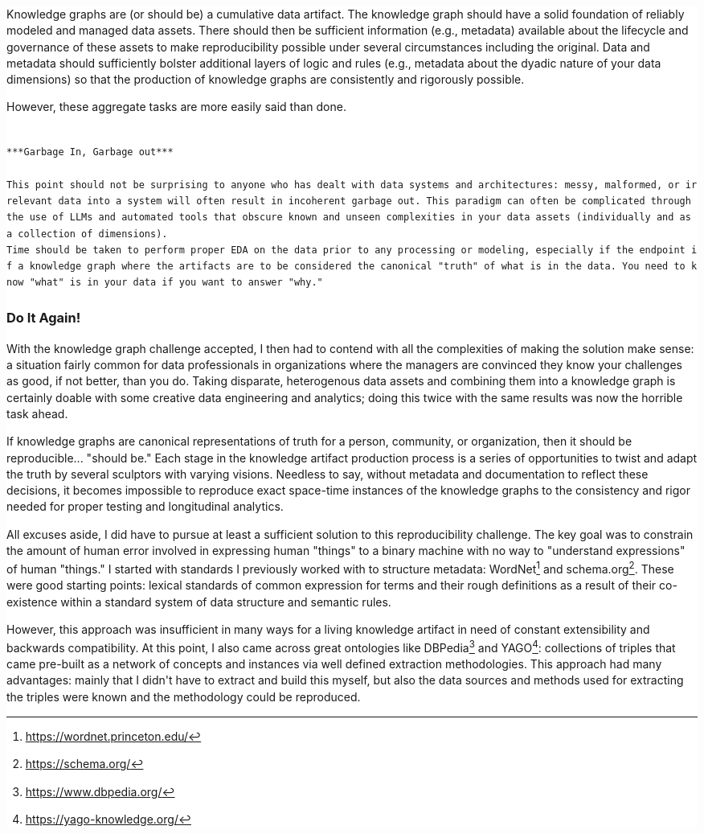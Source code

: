 Knowledge graphs are (or should be) a cumulative data artifact. The knowledge graph should have a solid foundation of reliably modeled and managed data assets. There should then be sufficient information (e.g., metadata) available about the lifecycle and governance of these assets to make reproducibility possible under several circumstances including the original. Data and metadata should sufficiently bolster additional layers of logic and rules (e.g., metadata about the dyadic nature of your data dimensions) so that the production of knowledge graphs are consistently and rigorously possible.

```{figure} ../images/nono_data_artifacts.jpg
```

However, these aggregate tasks are more easily said than done.

```{admonition} Lesson Learned

***Garbage In, Garbage out***

This point should not be surprising to anyone who has dealt with data systems and architectures: messy, malformed, or irrelevant data into a system will often result in incoherent garbage out. This paradigm can often be complicated through the use of LLMs and automated tools that obscure known and unseen complexities in your data assets (individually and as a collection of dimensions).
Time should be taken to perform proper EDA on the data prior to any processing or modeling, especially if the endpoint if a knowledge graph where the artifacts are to be considered the canonical "truth" of what is in the data. You need to know "what" is in your data if you want to answer "why."

```

### Do It Again!

With the knowledge graph challenge accepted, I then had to contend with all the complexities of making the solution make sense: a situation fairly common for data professionals in organizations where the managers are convinced they know your challenges as good, if not better, than you do. Taking disparate, heterogenous data assets and combining them into a knowledge graph is certainly doable with some creative data engineering and analytics; doing this twice with the same results was now the horrible task ahead.

If knowledge graphs are canonical representations of truth for a person, community, or organization, then it should be reproducible... "should be." Each stage in the knowledge artifact production process is a series of opportunities to twist and adapt the truth by several sculptors with varying visions. Needless to say, without metadata and documentation to reflect these decisions, it becomes impossible to reproduce exact space-time instances of the knowledge graphs to the consistency and rigor needed for proper testing and longitudinal analytics.

All excuses aside, I did have to pursue at least a sufficient solution to this reproducibility challenge. The key goal was to constrain the amount of human error involved in expressing human "things" to a binary machine with no way to "understand expressions" of human "things." I started with standards I previously worked with to structure metadata: WordNet[^1] and schema.org[^2]. These were good starting points: lexical standards of common expression for terms and their rough definitions as a result of their co-existence within a standard system of data structure and semantic rules.

However, this approach was insufficient in many ways for a living knowledge artifact in need of constant extensibility and backwards compatibility. At this point, I also came across great ontologies like DBPedia[^3] and YAGO[^4]: collections of triples that came pre-built as a network of concepts and instances via well defined extraction methodologies. This approach had many advantages: mainly that I didn't have to extract and build this myself, but also the data sources and methods used for extracting the triples were known and the methodology could be reproduced.


[^1]: https://wordnet.princeton.edu/
[^2]: https://schema.org/
[^3]: https://www.dbpedia.org/
[^4]: https://yago-knowledge.org/
[^5]: https://basic-formal-ontology.org/
[^6]: https://en.wikipedia.org/wiki/DataOps
[^7]: https://ciutshi.certuscore.com/